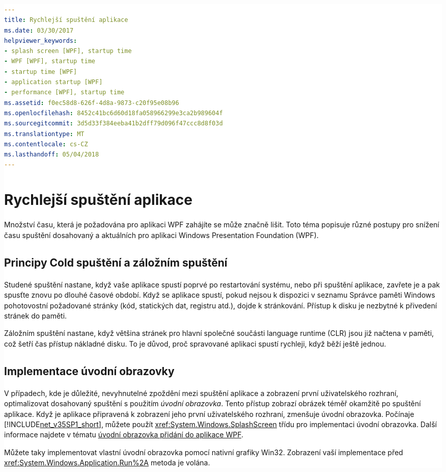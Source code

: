 ```yaml
---
title: Rychlejší spuštění aplikace
ms.date: 03/30/2017
helpviewer_keywords:
- splash screen [WPF], startup time
- WPF [WPF], startup time
- startup time [WPF]
- application startup [WPF]
- performance [WPF], startup time
ms.assetid: f0ec58d8-626f-4d8a-9873-c20f95e08b96
ms.openlocfilehash: 8452c41bc6d60d18fa058966299e3ca2b989604f
ms.sourcegitcommit: 3d5d33f384eeba41b2dff79d096f47ccc8d8f03d
ms.translationtype: MT
ms.contentlocale: cs-CZ
ms.lasthandoff: 05/04/2018
---
```

# <a name="application-startup-time"></a>Rychlejší spuštění aplikace
Množství času, která je požadována pro aplikaci WPF zahájíte se může značně lišit. Toto téma popisuje různé postupy pro snížení času spuštění dosahovaný a aktuálních pro aplikaci Windows Presentation Foundation (WPF).  
  
## <a name="understanding-cold-startup-and-warm-startup"></a>Principy Cold spuštění a záložním spuštění  
 Studené spuštění nastane, když vaše aplikace spustí poprvé po restartování systému, nebo při spuštění aplikace, zavřete je a pak spusťte znovu po dlouhé časové období. Když se aplikace spustí, pokud nejsou k dispozici v seznamu Správce paměti Windows pohotovostní požadované stránky (kód, statických dat, registru atd.), dojde k stránkování. Přístup k disku je nezbytné k přivedení stránek do paměti.  
  
 Záložním spuštění nastane, když většina stránek pro hlavní společné součásti language runtime (CLR) jsou již načtena v paměti, což šetří čas přístup nákladné disku. To je důvod, proč spravované aplikaci spustí rychleji, když běží ještě jednou.  
  
## <a name="implement-a-splash-screen"></a>Implementace úvodní obrazovky  
 V případech, kde je důležité, nevyhnutelné zpoždění mezi spuštění aplikace a zobrazení první uživatelského rozhraní, optimalizovat dosahovaný spuštění s použitím *úvodní obrazovka*. Tento přístup zobrazí obrázek téměř okamžitě po spuštění aplikace. Když je aplikace připravená k zobrazení jeho první uživatelského rozhraní, zmenšuje úvodní obrazovka. Počínaje [!INCLUDE[net_v35SP1_short](../../../../includes/net-v35sp1-short-md.md)], můžete použít <xref:System.Windows.SplashScreen> třídu pro implementaci úvodní obrazovka. Další informace najdete v tématu [úvodní obrazovka přidání do aplikace WPF](../../../../docs/framework/wpf/app-development/how-to-add-a-splash-screen-to-a-wpf-application.md).  
  
 Můžete taky implementovat vlastní úvodní obrazovka pomocí nativní grafiky Win32. Zobrazení vaší implementace před <xref:System.Windows.Application.Run%2A> metoda je volána.  
  